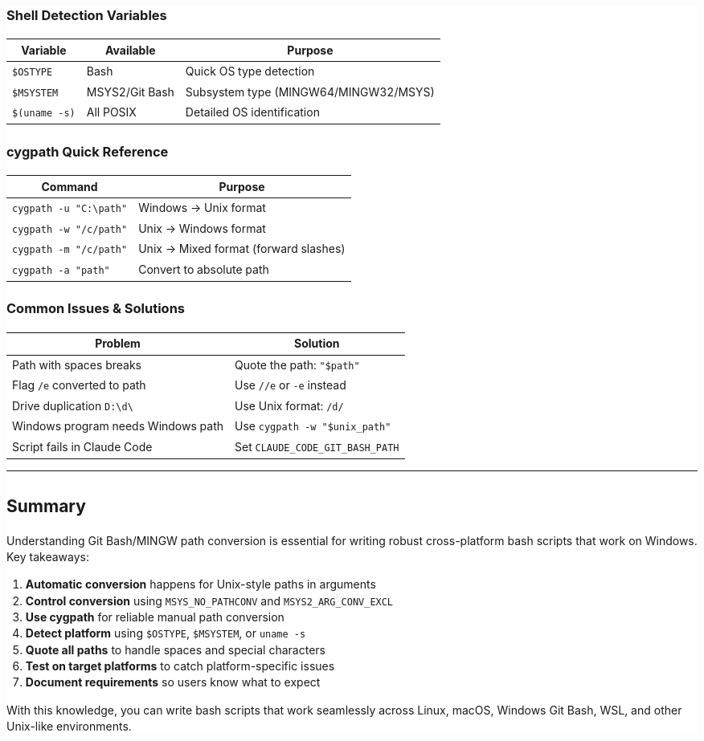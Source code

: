 ### Shell Detection Variables

| Variable | Available | Purpose |
|----------|-----------|---------|
| `$OSTYPE` | Bash | Quick OS type detection |
| `$MSYSTEM` | MSYS2/Git Bash | Subsystem type (MINGW64/MINGW32/MSYS) |
| `$(uname -s)` | All POSIX | Detailed OS identification |

### cygpath Quick Reference

| Command | Purpose |
|---------|---------|
| `cygpath -u "C:\path"` | Windows → Unix format |
| `cygpath -w "/c/path"` | Unix → Windows format |
| `cygpath -m "/c/path"` | Unix → Mixed format (forward slashes) |
| `cygpath -a "path"` | Convert to absolute path |

### Common Issues & Solutions

| Problem | Solution |
|---------|----------|
| Path with spaces breaks | Quote the path: `"$path"` |
| Flag `/e` converted to path | Use `//e` or `-e` instead |
| Drive duplication `D:\d\` | Use Unix format: `/d/` |
| Windows program needs Windows path | Use `cygpath -w "$unix_path"` |
| Script fails in Claude Code | Set `CLAUDE_CODE_GIT_BASH_PATH` |

---

## Summary

Understanding Git Bash/MINGW path conversion is essential for writing robust cross-platform bash scripts that work on Windows. Key takeaways:

1. **Automatic conversion** happens for Unix-style paths in arguments
2. **Control conversion** using `MSYS_NO_PATHCONV` and `MSYS2_ARG_CONV_EXCL`
3. **Use cygpath** for reliable manual path conversion
4. **Detect platform** using `$OSTYPE`, `$MSYSTEM`, or `uname -s`
5. **Quote all paths** to handle spaces and special characters
6. **Test on target platforms** to catch platform-specific issues
7. **Document requirements** so users know what to expect

With this knowledge, you can write bash scripts that work seamlessly across Linux, macOS, Windows Git Bash, WSL, and other Unix-like environments.
